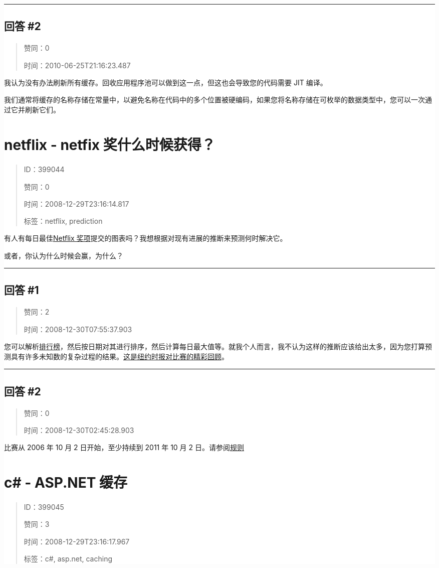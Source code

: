 * * *

## 回答 #2

> 赞同：0
> 
> 时间：2010-06-25T21:16:23.487

我认为没有办法刷新所有缓存。回收应用程序池可以做到这一点，但这也会导致您的代码需要 JIT 编译。

我们通常将缓存的名称存储在常量中，以避免名称在代码中的多个位置被硬编码，如果您将名称存储在可枚举的数据类型中，您可以一次通过它并刷新它们。

# netflix - netfix 奖什么时候获得？

> ID：399044
> 
> 赞同：0
> 
> 时间：2008-12-29T23:16:14.817
> 
> 标签：netflix, prediction

有人有每日最佳[Netflix 奖项](http://www.netflixprize.com/)提交的图表吗？我想根据对现有进展的推断来预测何时解决它。

或者，你认为什么时候会赢，为什么？

* * *

## 回答 #1

> 赞同：2
> 
> 时间：2008-12-30T07:55:37.903

您可以解析[排行榜](http://www.netflixprize.com//leaderboard)，然后按日期对其进行排序，然后计算每日最大值等。就我个人而言，我不认为这样的推断应该给出太多，因为您打算预测具有许多未知数的复杂过程的结果。[这是纽约时报对比赛的精彩回顾](http://www.nytimes.com/2008/11/23/magazine/23Netflix-t.html)。

* * *

## 回答 #2

> 赞同：0
> 
> 时间：2008-12-30T02:45:28.903

比赛从 2006 年 10 月 2 日开始，至少持续到 2011 年 10 月 2 日。请参阅[规则](http://www.netflixprize.com/rules)

# c# - ASP.NET 缓存

> ID：399045
> 
> 赞同：3
> 
> 时间：2008-12-29T23:16:17.967
> 
> 标签：c#, asp.net, caching
